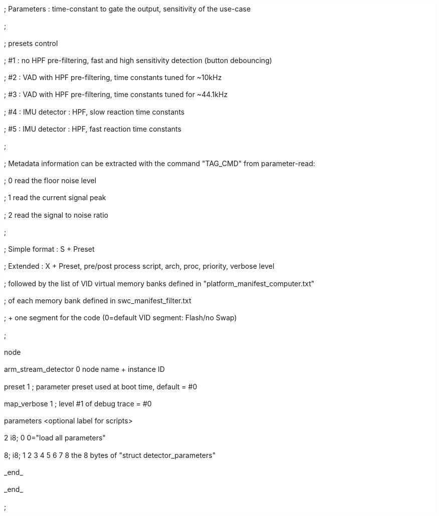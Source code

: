 ; Parameters : time-constant to gate the output, sensitivity of the
use-case

;

; presets control

; #1 : no HPF pre-filtering, fast and high sensitivity detection (button
debouncing)

; #2 : VAD with HPF pre-filtering, time constants tuned for \~10kHz

; #3 : VAD with HPF pre-filtering, time constants tuned for \~44.1kHz

; #4 : IMU detector : HPF, slow reaction time constants

; #5 : IMU detector : HPF, fast reaction time constants

;

; Metadata information can be extracted with the command \"TAG_CMD\"
from parameter-read:

; 0 read the floor noise level

; 1 read the current signal peak

; 2 read the signal to noise ratio

;

; Simple format : S + Preset

; Extended : X + Preset, pre/post process script, arch, proc, priority,
verbose level

; followed by the list of VID virtual memory banks defined in
\"platform_manifest_computer.txt\"

; of each memory bank defined in swc_manifest_filter.txt

; + one segment for the code (0=default VID segment: Flash/no Swap)

;

node

arm_stream_detector 0 node name + instance ID

preset 1 ; parameter preset used at boot time, default = #0

map_verbose 1 ; level #1 of debug trace = #0

parameters \<optional label for scripts\>

2 i8; 0 0=\"load all parameters\"

8; i8; 1 2 3 4 5 6 7 8 the 8 bytes of \"struct detector_parameters\"

\_end\_

\_end\_

;
